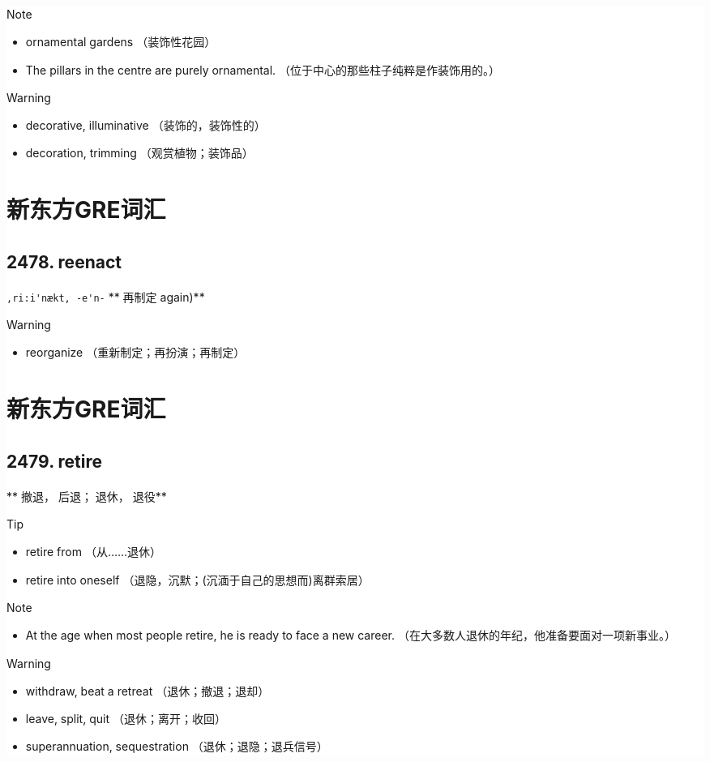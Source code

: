 > [!NOTE]
>
> - ornamental gardens （装饰性花园）
>
> - The pillars in the centre are purely ornamental. （位于中心的那些柱子纯粹是作装饰用的。）
>

> [!WARNING]
>
> - decorative, illuminative （装饰的，装饰性的）
>
> - decoration, trimming （观赏植物；装饰品）
>

# 新东方GRE词汇

## 2478. reenact

`,ri:i'nækt, -e'n-`  ** 再制定 again)**

> [!WARNING]
>
> - reorganize （重新制定；再扮演；再制定）
>

# 新东方GRE词汇

## 2479. retire

** 撤退， 后退； 退休， 退役**

> [!TIP]
>
> - retire from （从……退休）
>
> - retire into oneself （退隐，沉默；(沉湎于自己的思想而)离群索居）
>

> [!NOTE]
>
> - At the age when most people retire, he is ready to face a new career. （在大多数人退休的年纪，他准备要面对一项新事业。）
>

> [!WARNING]
>
> - withdraw, beat a retreat （退休；撤退；退却）
>
> - leave, split, quit （退休；离开；收回）
>
> - superannuation, sequestration （退休；退隐；退兵信号）
>
